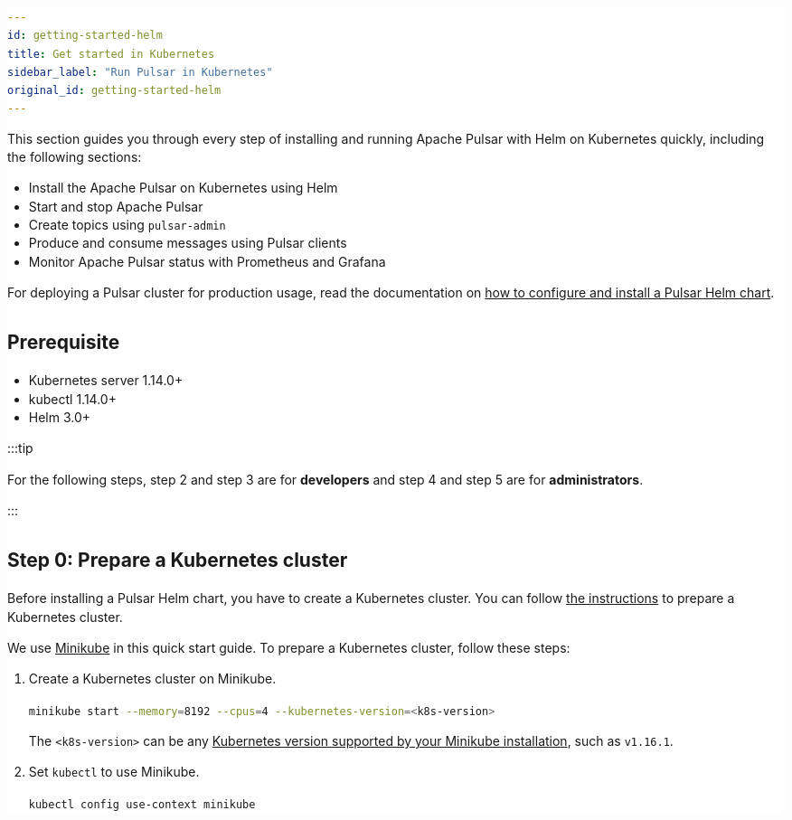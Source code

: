 ```yaml
---
id: getting-started-helm
title: Get started in Kubernetes
sidebar_label: "Run Pulsar in Kubernetes"
original_id: getting-started-helm
---
```


This section guides you through every step of installing and running Apache Pulsar with Helm on Kubernetes quickly, including the following sections:

- Install the Apache Pulsar on Kubernetes using Helm
- Start and stop Apache Pulsar
- Create topics using `pulsar-admin`
- Produce and consume messages using Pulsar clients
- Monitor Apache Pulsar status with Prometheus and Grafana

For deploying a Pulsar cluster for production usage, read the documentation on [how to configure and install a Pulsar Helm chart](helm-deploy.md).

## Prerequisite

- Kubernetes server 1.14.0+
- kubectl 1.14.0+
- Helm 3.0+

:::tip

For the following steps, step 2 and step 3 are for **developers** and step 4 and step 5 are for **administrators**.

:::

## Step 0: Prepare a Kubernetes cluster

Before installing a Pulsar Helm chart, you have to create a Kubernetes cluster. You can follow [the instructions](helm-prepare.md) to prepare a Kubernetes cluster.

We use [Minikube](https://minikube.sigs.k8s.io/docs/start/) in this quick start guide. To prepare a Kubernetes cluster, follow these steps:

1. Create a Kubernetes cluster on Minikube.

   ```bash
   minikube start --memory=8192 --cpus=4 --kubernetes-version=<k8s-version>
   ```

   The `<k8s-version>` can be any [Kubernetes version supported by your Minikube installation](https://minikube.sigs.k8s.io/docs/reference/configuration/kubernetes/), such as `v1.16.1`.

2. Set `kubectl` to use Minikube.

   ```bash
   kubectl config use-context minikube
   ```
